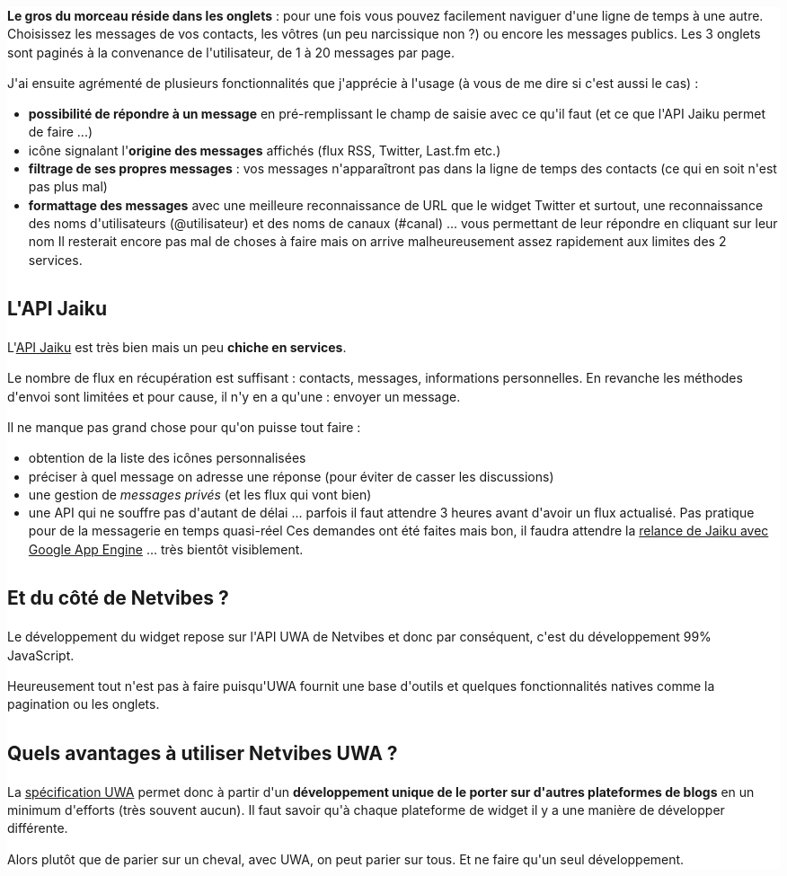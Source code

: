 **Le gros du morceau réside dans les onglets** : pour une fois vous pouvez facilement naviguer d'une ligne de temps à une autre. Choisissez les messages de vos contacts, les vôtres (un peu narcissique non ?) ou encore les messages publics.
Les 3 onglets sont paginés à la convenance de l'utilisateur, de 1 à 20 messages par page.

J'ai ensuite agrémenté de plusieurs fonctionnalités que j'apprécie à l'usage (à vous de me dire si c'est aussi le cas) :

*   **possibilité de répondre à un message** en pré-remplissant le champ de saisie avec ce qu'il faut (et ce que l'API Jaiku permet de faire ...)
*   icône signalant l'**origine des messages** affichés (flux RSS, Twitter, Last.fm etc.)
*   **filtrage de ses propres messages** : vos messages n'apparaîtront pas dans la ligne de temps des contacts (ce qui en soit n'est pas plus mal)
*   **formattage des messages** avec une meilleure reconnaissance de URL que le widget Twitter et surtout, une reconnaissance des noms d'utilisateurs (@utilisateur) et des noms de canaux (#canal) ... vous permettant de leur répondre en cliquant sur leur nom
Il resterait encore pas mal de choses à faire mais on arrive malheureusement assez rapidement aux limites des 2 services.

## L'API Jaiku

L'[API Jaiku](http://devku.org/docs) est très bien mais un peu **chiche en services**.

Le nombre de flux en récupération est suffisant : contacts, messages, informations personnelles.
En revanche les méthodes d'envoi sont limitées et pour cause, il n'y en a qu'une : envoyer un message.

Il ne manque pas grand chose pour qu'on puisse tout faire :

*   obtention de la liste des icônes personnalisées
*   préciser à quel message on adresse une réponse (pour éviter de casser les discussions)
*   une gestion de _messages privés_ (et les flux qui vont bien)
*   une API qui ne souffre pas d'autant de délai ... parfois il faut attendre 3 heures avant d'avoir un flux actualisé. Pas pratique pour de la messagerie en temps quasi-réel
Ces demandes ont été faites mais bon, il faudra attendre la [relance de Jaiku avec Google App Engine](http://www.jaiku.com/blog/2008/08/18/from-the-dev-corner-an-under-the-hood-preview-of-our-new-engine/) ... très bientôt visiblement.

## Et du côté de Netvibes ?

Le développement du widget repose sur l'API UWA de Netvibes et donc par conséquent, c'est du développement 99% JavaScript.

Heureusement tout n'est pas à faire puisqu'UWA fournit une base d'outils et quelques fonctionnalités natives comme la pagination ou les onglets.

## Quels avantages à utiliser Netvibes UWA ?

La [spécification UWA](http://dev.netvibes.com/doc/universal_widget_api) permet donc à partir d'un **développement unique de le porter sur d'autres plateformes de blogs** en un minimum d'efforts (très souvent aucun). Il faut savoir qu'à chaque plateforme de widget il y a une manière de développer différente.

Alors plutôt que de parier sur un cheval, avec UWA, on peut parier sur tous. Et ne faire qu'un seul développement.
